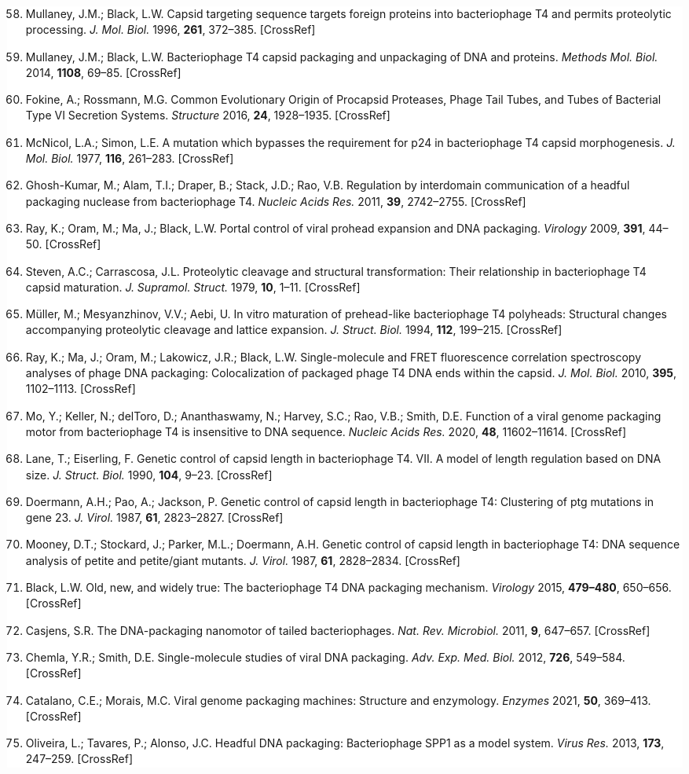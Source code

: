 58. Mullaney, J.M.; Black, L.W. Capsid targeting sequence targets foreign proteins into bacteriophage T4 and permits proteolytic processing. *J. Mol. Biol.* 1996, **261**, 372–385. [CrossRef]

59. Mullaney, J.M.; Black, L.W. Bacteriophage T4 capsid packaging and unpackaging of DNA and proteins. *Methods Mol. Biol.* 2014, **1108**, 69–85. [CrossRef]

60. Fokine, A.; Rossmann, M.G. Common Evolutionary Origin of Procapsid Proteases, Phage Tail Tubes, and Tubes of Bacterial Type VI Secretion Systems. *Structure* 2016, **24**, 1928–1935. [CrossRef]

61. McNicol, L.A.; Simon, L.E. A mutation which bypasses the requirement for p24 in bacteriophage T4 capsid morphogenesis. *J. Mol. Biol.* 1977, **116**, 261–283. [CrossRef]

62. Ghosh-Kumar, M.; Alam, T.I.; Draper, B.; Stack, J.D.; Rao, V.B. Regulation by interdomain communication of a headful packaging nuclease from bacteriophage T4. *Nucleic Acids Res.* 2011, **39**, 2742–2755. [CrossRef]

63. Ray, K.; Oram, M.; Ma, J.; Black, L.W. Portal control of viral prohead expansion and DNA packaging. *Virology* 2009, **391**, 44–50. [CrossRef]

64. Steven, A.C.; Carrascosa, J.L. Proteolytic cleavage and structural transformation: Their relationship in bacteriophage T4 capsid maturation. *J. Supramol. Struct.* 1979, **10**, 1–11. [CrossRef]

65. Müller, M.; Mesyanzhinov, V.V.; Aebi, U. In vitro maturation of prehead-like bacteriophage T4 polyheads: Structural changes accompanying proteolytic cleavage and lattice expansion. *J. Struct. Biol.* 1994, **112**, 199–215. [CrossRef]

66. Ray, K.; Ma, J.; Oram, M.; Lakowicz, J.R.; Black, L.W. Single-molecule and FRET fluorescence correlation spectroscopy analyses of phage DNA packaging: Colocalization of packaged phage T4 DNA ends within the capsid. *J. Mol. Biol.* 2010, **395**, 1102–1113. [CrossRef]

67. Mo, Y.; Keller, N.; delToro, D.; Ananthaswamy, N.; Harvey, S.C.; Rao, V.B.; Smith, D.E. Function of a viral genome packaging motor from bacteriophage T4 is insensitive to DNA sequence. *Nucleic Acids Res.* 2020, **48**, 11602–11614. [CrossRef]

68. Lane, T.; Eiserling, F. Genetic control of capsid length in bacteriophage T4. VII. A model of length regulation based on DNA size. *J. Struct. Biol.* 1990, **104**, 9–23. [CrossRef]

69. Doermann, A.H.; Pao, A.; Jackson, P. Genetic control of capsid length in bacteriophage T4: Clustering of ptg mutations in gene 23. *J. Virol.* 1987, **61**, 2823–2827. [CrossRef]

70. Mooney, D.T.; Stockard, J.; Parker, M.L.; Doermann, A.H. Genetic control of capsid length in bacteriophage T4: DNA sequence analysis of petite and petite/giant mutants. *J. Virol.* 1987, **61**, 2828–2834. [CrossRef]

71. Black, L.W. Old, new, and widely true: The bacteriophage T4 DNA packaging mechanism. *Virology* 2015, **479–480**, 650–656. [CrossRef]

72. Casjens, S.R. The DNA-packaging nanomotor of tailed bacteriophages. *Nat. Rev. Microbiol.* 2011, **9**, 647–657. [CrossRef]

73. Chemla, Y.R.; Smith, D.E. Single-molecule studies of viral DNA packaging. *Adv. Exp. Med. Biol.* 2012, **726**, 549–584. [CrossRef]

74. Catalano, C.E.; Morais, M.C. Viral genome packaging machines: Structure and enzymology. *Enzymes* 2021, **50**, 369–413. [CrossRef]

75. Oliveira, L.; Tavares, P.; Alonso, J.C. Headful DNA packaging: Bacteriophage SPP1 as a model system. *Virus Res.* 2013, **173**, 247–259. [CrossRef]
